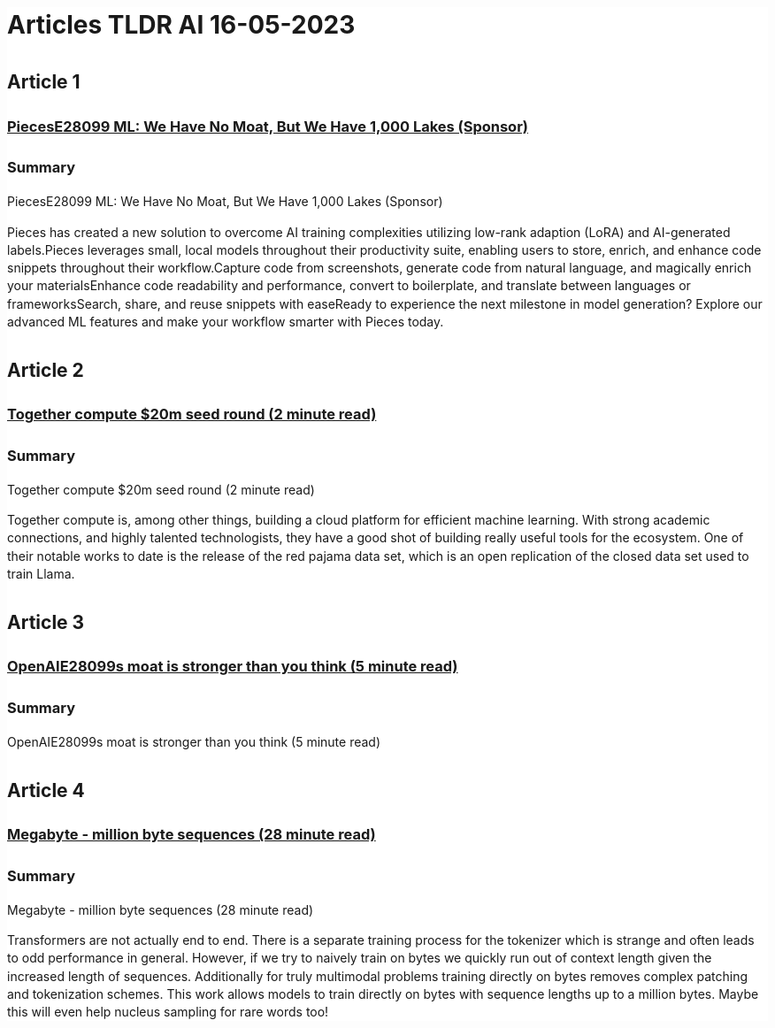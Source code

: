 # Articles TLDR AI 16-05-2023

## Article 1
### [PiecesE28099 ML: We Have No Moat, But We Have 1,000 Lakes (Sponsor)](https://tldr.tech)
### Summary 
 PiecesE28099 ML: We Have No Moat, But We Have 1,000 Lakes (Sponsor)

Pieces has created a new solution to overcome AI training complexities utilizing low-rank adaption (LoRA) and AI-generated labels.Pieces leverages small, local models throughout their productivity suite, enabling users to store, enrich, and enhance code snippets throughout their workflow.Capture code from screenshots, generate code from natural language, and magically enrich your materialsEnhance code readability and performance, convert to boilerplate, and translate between languages or frameworksSearch, share, and reuse snippets with easeReady to experience the next milestone in model generation? Explore our advanced ML features and make your workflow smarter with Pieces today. 

## Article 2
### [Together compute $20m seed round (2 minute read)](https://tldr.tech)
### Summary 
 Together compute $20m seed round (2 minute read)

Together compute is, among other things, building a cloud platform for efficient machine learning. With strong academic connections, and highly talented technologists, they have a good shot of building really useful tools for the ecosystem. One of their notable works to date is the release of the red pajama data set, which is an open replication of the closed data set used to train Llama.

## Article 3
### [OpenAIE28099s moat is stronger than you think (5 minute read)](https://tldr.tech)
### Summary 
 OpenAIE28099s moat is stronger than you think (5 minute read)

## Article 4
### [Megabyte - million byte sequences (28 minute read)](https://tldr.tech)
### Summary 
 Megabyte - million byte sequences (28 minute read)

Transformers are not actually end to end. There is a separate training process for the tokenizer which is strange and often leads to odd performance in general. However, if we try to naively train on bytes we quickly run out of context length given the increased length of sequences. Additionally for truly multimodal problems training directly on bytes removes complex patching and tokenization schemes. This work allows models to train directly on bytes with sequence lengths up to a million bytes. Maybe this will even help nucleus sampling for rare words too!
